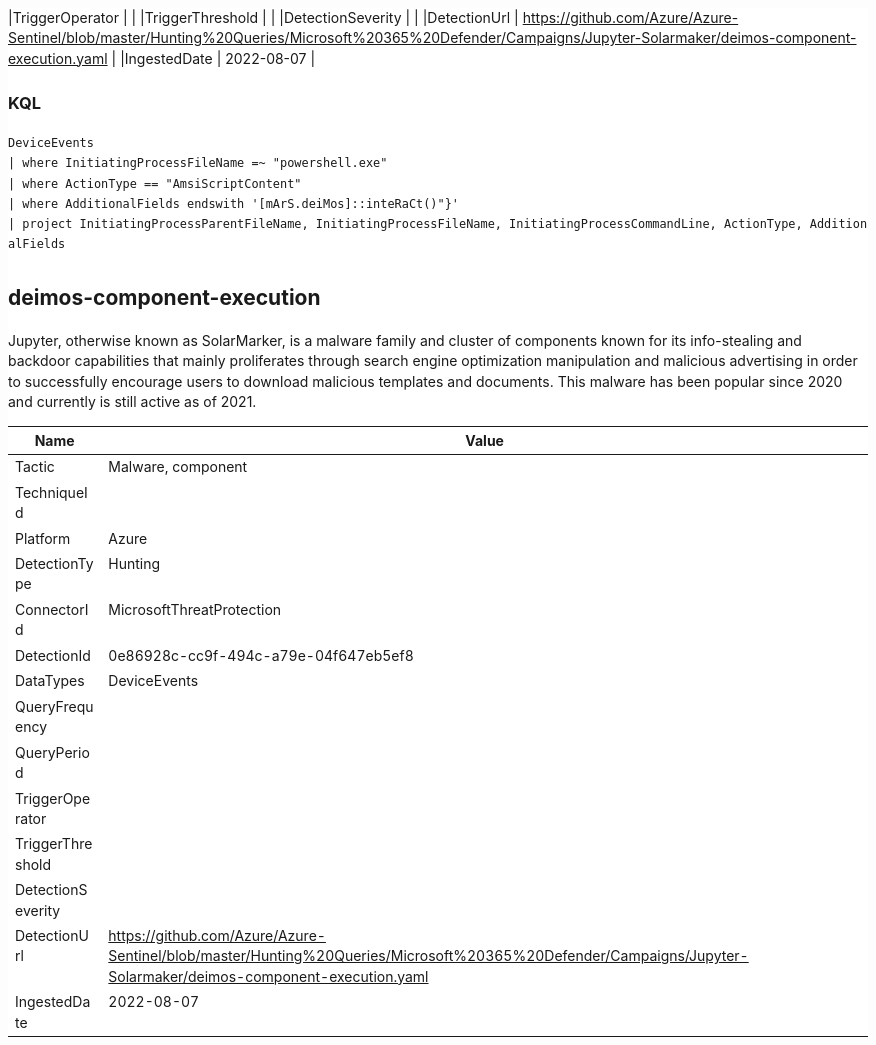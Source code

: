 |TriggerOperator |  |
|TriggerThreshold |  |
|DetectionSeverity |  |
|DetectionUrl | https://github.com/Azure/Azure-Sentinel/blob/master/Hunting%20Queries/Microsoft%20365%20Defender/Campaigns/Jupyter-Solarmaker/deimos-component-execution.yaml |
|IngestedDate | 2022-08-07 |

### KQL
```kql
DeviceEvents   
| where InitiatingProcessFileName =~ "powershell.exe"
| where ActionType == "AmsiScriptContent"
| where AdditionalFields endswith '[mArS.deiMos]::inteRaCt()"}'
| project InitiatingProcessParentFileName, InitiatingProcessFileName, InitiatingProcessCommandLine, ActionType, AdditionalFields

```

## deimos-component-execution

Jupyter, otherwise known as SolarMarker, is a malware family and cluster of components known for its info-stealing and backdoor capabilities that mainly proliferates through search engine optimization manipulation and malicious advertising in order to successfully encourage users to download malicious templates and documents. This malware has been popular since 2020 and currently is still active as of 2021.

|Name | Value |
| --- | --- |
|Tactic | Malware, component|
|TechniqueId | |
|Platform | Azure|
|DetectionType | Hunting |
|ConnectorId | MicrosoftThreatProtection |
|DetectionId | 0e86928c-cc9f-494c-a79e-04f647eb5ef8 |
|DataTypes | DeviceEvents |
|QueryFrequency |  |
|QueryPeriod |  |
|TriggerOperator |  |
|TriggerThreshold |  |
|DetectionSeverity |  |
|DetectionUrl | https://github.com/Azure/Azure-Sentinel/blob/master/Hunting%20Queries/Microsoft%20365%20Defender/Campaigns/Jupyter-Solarmaker/deimos-component-execution.yaml |
|IngestedDate | 2022-08-07 |

